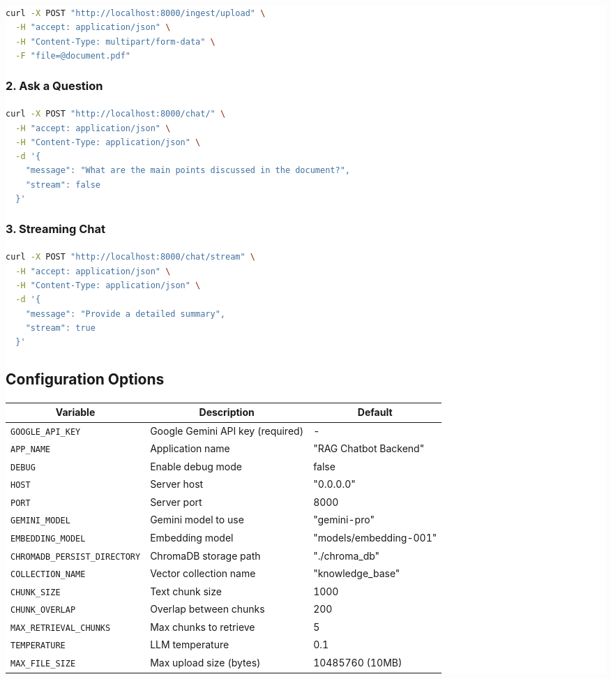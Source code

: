 ```bash
curl -X POST "http://localhost:8000/ingest/upload" \
  -H "accept: application/json" \
  -H "Content-Type: multipart/form-data" \
  -F "file=@document.pdf"
```

### 2. Ask a Question

```bash
curl -X POST "http://localhost:8000/chat/" \
  -H "accept: application/json" \
  -H "Content-Type: application/json" \
  -d '{
    "message": "What are the main points discussed in the document?",
    "stream": false
  }'
```

### 3. Streaming Chat

```bash
curl -X POST "http://localhost:8000/chat/stream" \
  -H "accept: application/json" \
  -H "Content-Type: application/json" \
  -d '{
    "message": "Provide a detailed summary",
    "stream": true
  }'
```

## Configuration Options

| Variable | Description | Default |
|----------|-------------|---------|
| `GOOGLE_API_KEY` | Google Gemini API key (required) | - |
| `APP_NAME` | Application name | "RAG Chatbot Backend" |
| `DEBUG` | Enable debug mode | false |
| `HOST` | Server host | "0.0.0.0" |
| `PORT` | Server port | 8000 |
| `GEMINI_MODEL` | Gemini model to use | "gemini-pro" |
| `EMBEDDING_MODEL` | Embedding model | "models/embedding-001" |
| `CHROMADB_PERSIST_DIRECTORY` | ChromaDB storage path | "./chroma_db" |
| `COLLECTION_NAME` | Vector collection name | "knowledge_base" |
| `CHUNK_SIZE` | Text chunk size | 1000 |
| `CHUNK_OVERLAP` | Overlap between chunks | 200 |
| `MAX_RETRIEVAL_CHUNKS` | Max chunks to retrieve | 5 |
| `TEMPERATURE` | LLM temperature | 0.1 |
| `MAX_FILE_SIZE` | Max upload size (bytes) | 10485760 (10MB) |
